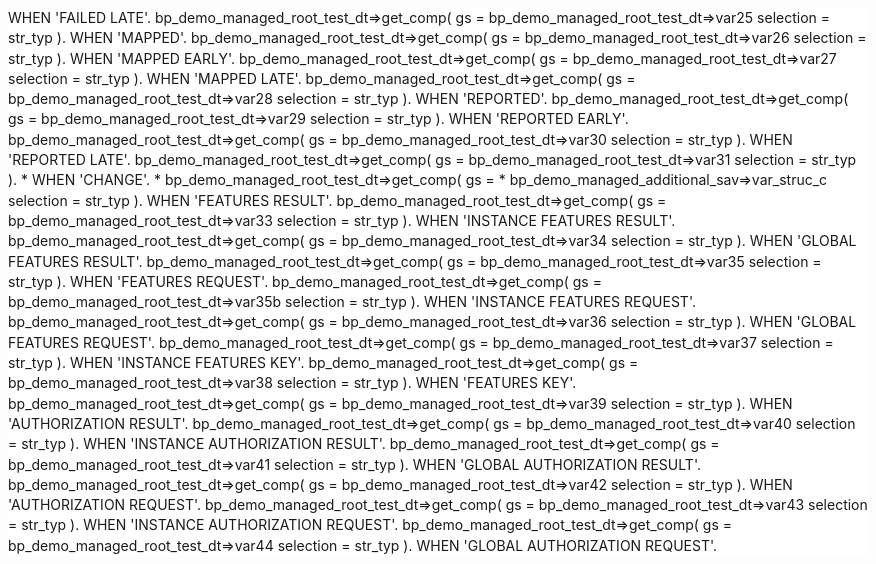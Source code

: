 WHEN 'FAILED LATE'.
bp\_demo\_managed\_root\_test\_dt=>get\_comp( gs =
bp\_demo\_managed\_root\_test\_dt=>var25 selection = str\_typ ).
WHEN 'MAPPED'.
bp\_demo\_managed\_root\_test\_dt=>get\_comp( gs =
bp\_demo\_managed\_root\_test\_dt=>var26 selection = str\_typ ).
WHEN 'MAPPED EARLY'.
bp\_demo\_managed\_root\_test\_dt=>get\_comp( gs =
bp\_demo\_managed\_root\_test\_dt=>var27 selection = str\_typ ).
WHEN 'MAPPED LATE'.
bp\_demo\_managed\_root\_test\_dt=>get\_comp( gs =
bp\_demo\_managed\_root\_test\_dt=>var28 selection = str\_typ ).
WHEN 'REPORTED'.
bp\_demo\_managed\_root\_test\_dt=>get\_comp( gs =
bp\_demo\_managed\_root\_test\_dt=>var29 selection = str\_typ ).
WHEN 'REPORTED EARLY'.
bp\_demo\_managed\_root\_test\_dt=>get\_comp( gs =
bp\_demo\_managed\_root\_test\_dt=>var30 selection = str\_typ ).
WHEN 'REPORTED LATE'.
bp\_demo\_managed\_root\_test\_dt=>get\_comp( gs =
bp\_demo\_managed\_root\_test\_dt=>var31 selection = str\_typ ).
\* WHEN 'CHANGE'.
\* bp\_demo\_managed\_root\_test\_dt=>get\_comp( gs =
\* bp\_demo\_managed\_additional\_sav=>var\_struc\_c selection = str\_typ ).
WHEN 'FEATURES RESULT'.
bp\_demo\_managed\_root\_test\_dt=>get\_comp( gs =
bp\_demo\_managed\_root\_test\_dt=>var33 selection = str\_typ ).
WHEN 'INSTANCE FEATURES RESULT'.
bp\_demo\_managed\_root\_test\_dt=>get\_comp( gs =
bp\_demo\_managed\_root\_test\_dt=>var34 selection = str\_typ ).
WHEN 'GLOBAL FEATURES RESULT'.
bp\_demo\_managed\_root\_test\_dt=>get\_comp( gs =
bp\_demo\_managed\_root\_test\_dt=>var35 selection = str\_typ ).
WHEN 'FEATURES REQUEST'.
bp\_demo\_managed\_root\_test\_dt=>get\_comp( gs =
bp\_demo\_managed\_root\_test\_dt=>var35b selection = str\_typ ).
WHEN 'INSTANCE FEATURES REQUEST'.
bp\_demo\_managed\_root\_test\_dt=>get\_comp( gs =
bp\_demo\_managed\_root\_test\_dt=>var36 selection = str\_typ ).
WHEN 'GLOBAL FEATURES REQUEST'.
bp\_demo\_managed\_root\_test\_dt=>get\_comp( gs =
bp\_demo\_managed\_root\_test\_dt=>var37 selection = str\_typ ).
WHEN 'INSTANCE FEATURES KEY'.
bp\_demo\_managed\_root\_test\_dt=>get\_comp( gs =
bp\_demo\_managed\_root\_test\_dt=>var38 selection = str\_typ ).
WHEN 'FEATURES KEY'.
bp\_demo\_managed\_root\_test\_dt=>get\_comp( gs =
bp\_demo\_managed\_root\_test\_dt=>var39 selection = str\_typ ).
WHEN 'AUTHORIZATION RESULT'.
bp\_demo\_managed\_root\_test\_dt=>get\_comp( gs =
bp\_demo\_managed\_root\_test\_dt=>var40 selection = str\_typ ).
WHEN 'INSTANCE AUTHORIZATION RESULT'.
bp\_demo\_managed\_root\_test\_dt=>get\_comp( gs =
bp\_demo\_managed\_root\_test\_dt=>var41 selection = str\_typ ).
WHEN 'GLOBAL AUTHORIZATION RESULT'.
bp\_demo\_managed\_root\_test\_dt=>get\_comp( gs =
bp\_demo\_managed\_root\_test\_dt=>var42 selection = str\_typ ).
WHEN 'AUTHORIZATION REQUEST'.
bp\_demo\_managed\_root\_test\_dt=>get\_comp( gs =
bp\_demo\_managed\_root\_test\_dt=>var43 selection = str\_typ ).
WHEN 'INSTANCE AUTHORIZATION REQUEST'.
bp\_demo\_managed\_root\_test\_dt=>get\_comp( gs =
bp\_demo\_managed\_root\_test\_dt=>var44 selection = str\_typ ).
WHEN 'GLOBAL AUTHORIZATION REQUEST'.